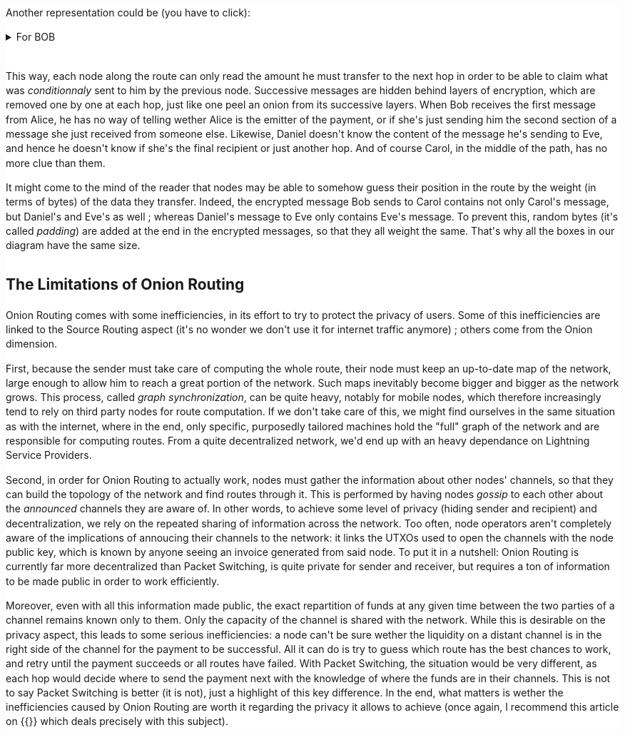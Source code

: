 
Another representation could be (you have to click):

<details><summary>For BOB</summary></details>
<br>

This way, each node along the route can only read the amount he must transfer to the next hop in order to be able to claim what was *conditionnaly* sent to him by the previous node. Successive messages are hidden behind layers of encryption, which are removed one by one at each hop, just like one peel an onion from its successive layers. When Bob receives the first message from Alice, he has no way of telling wether Alice is the emitter of the payment, or if she's just sending him the second section of a message she just received from someone else. Likewise, Daniel doesn't know the content of the message he's sending to Eve, and hence he doesn't know if she's the final recipient or just another hop. And of course Carol, in the middle of the path, has no more clue than them.

It might come to the mind of the reader that nodes may be able to somehow guess their position in the route by the weight (in terms of bytes) of the data they transfer. Indeed, the encrypted message Bob sends to Carol contains not only Carol's message, but Daniel's and Eve's as well ; whereas Daniel's message to Eve only contains Eve's message. To prevent this, random bytes (it's called *padding*) are added at the end in the encrypted messages, so that they all weight the same. That's why all the boxes in our diagram have the same size.


## The Limitations of Onion Routing

Onion Routing comes with some inefficiencies, in its effort to try to protect the privacy of users. Some of this inefficiencies are linked to the Source Routing aspect (it's no wonder we don't use it for internet traffic anymore) ; others come from the Onion dimension.

First, because the sender must take care of computing the whole route, their node must keep an up-to-date map of the network, large enough to allow him to reach a great portion of the network. Such maps inevitably become bigger and bigger as the network grows. This process, called *graph synchronization*, can be quite heavy, notably for mobile nodes, which therefore increasingly tend to rely on third party nodes for route computation. If we don't take care of this, we might find ourselves in the same situation as with the internet, where in the end, only specific, purposedly tailored machines hold the "full" graph of the network and are responsible for computing routes. From a quite decentralized network, we'd end up with an heavy dependance on Lightning Service Providers.

Second, in order for Onion Routing to actually work, nodes must gather the information about other nodes' channels, so that they can build the topology of the network and find routes through it. This is performed by having nodes *gossip* to each other about the *announced* channels they are aware of. In other words, to achieve some level of privacy (hiding sender and recipient) and decentralization, we rely on the repeated sharing of information across the network. Too often, node operators aren't completely aware of the implications of annoucing their channels to the network: it links the UTXOs used to open the channels with the node public key, which is known by anyone seeing an invoice generated from said node. To put it in a nutshell: Onion Routing is currently far more decentralized than Packet Switching, is quite private for sender and receiver, but requires a ton of information to be made public in order to work efficiently.

Moreover, even with all this information made public, the exact repartition of funds at any given time between the two parties of a channel remains known only to them. Only the capacity of the channel is shared with the network. While this is desirable on the privacy aspect, this leads to some serious inefficiencies: a node can't be sure wether the liquidity on a distant channel is in the right side of the channel for the payment to be successful. All it can do is try to guess which route has the best chances to work, and retry until the payment succeeds or all routes have failed. With Packet Switching, the situation would be very different, as each hop would decide where to send the payment next with the knowledge of where the funds are in their channels. This is not to say Packet Switching is better (it is not), just a highlight of this key difference. In the end, what matters is wether the inefficiencies caused by Onion Routing are worth it regarding the privacy it allows to achieve (once again, I recommend this article on  {{<newtabref href="https://fanismichalakis.fr/posts/ptlcs" title="PTLCs">}} which deals precisely with this subject).
